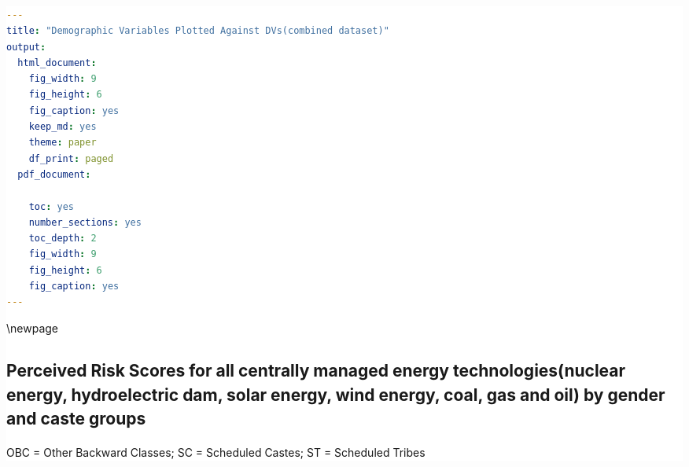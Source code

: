 ```yaml
---
title: "Demographic Variables Plotted Against DVs(combined dataset)"
output:
  html_document:
    fig_width: 9
    fig_height: 6
    fig_caption: yes
    keep_md: yes
    theme: paper
    df_print: paged
  pdf_document: 
    
    toc: yes
    number_sections: yes
    toc_depth: 2
    fig_width: 9
    fig_height: 6
    fig_caption: yes
---
```



















\newpage

## Perceived Risk Scores for all centrally managed energy technologies(nuclear energy, hydroelectric dam, solar energy, wind energy, coal, gas and oil) by gender and caste groups 

OBC = Other Backward Classes;
SC = Scheduled Castes;
ST = Scheduled Tribes

<div data-pagedtable="false">
  <script data-pagedtable-source type="application/json">
{"columns":[{"label":["Gender_Caste"],"name":[1],"type":["fct"],"align":["left"]},{"label":["mean"],"name":[2],"type":["dbl"],"align":["right"]},{"label":["median"],"name":[3],"type":["dbl"],"align":["right"]},{"label":["sd"],"name":[4],"type":["dbl"],"align":["right"]},{"label":["n"],"name":[5],"type":["int"],"align":["right"]}],"data":[{"1":"Female_Brahmin","2":"3.172932","3":"3.285714","4":"0.9079879","5":"19"},{"1":"Female_SC","2":"3.012987","3":"2.857143","4":"0.6620919","5":"44"},{"1":"Female_OBC","2":"2.896703","3":"2.714286","4":"0.5160113","5":"65"},{"1":"Male_SC","2":"2.868771","3":"2.642857","4":"0.7222132","5":"86"},{"1":"Male_ST","2":"2.842857","3":"2.571429","4":"0.7850647","5":"20"},{"1":"Male_General","2":"2.828454","3":"2.714286","4":"0.7043495","5":"244"},{"1":"Female_General","2":"2.807082","3":"2.714286","4":"0.6758934","5":"117"},{"1":"Female_ST","2":"2.705882","3":"2.571429","4":"0.4209761","5":"17"},{"1":"Male_OBC","2":"2.650565","3":"2.571429","4":"0.7467117","5":"139"},{"1":"Male_Brahmin","2":"2.550152","3":"2.428571","4":"0.7464668","5":"47"}],"options":{"columns":{"min":{},"max":[10]},"rows":{"min":[10],"max":[10]},"pages":{}}}
  </script>